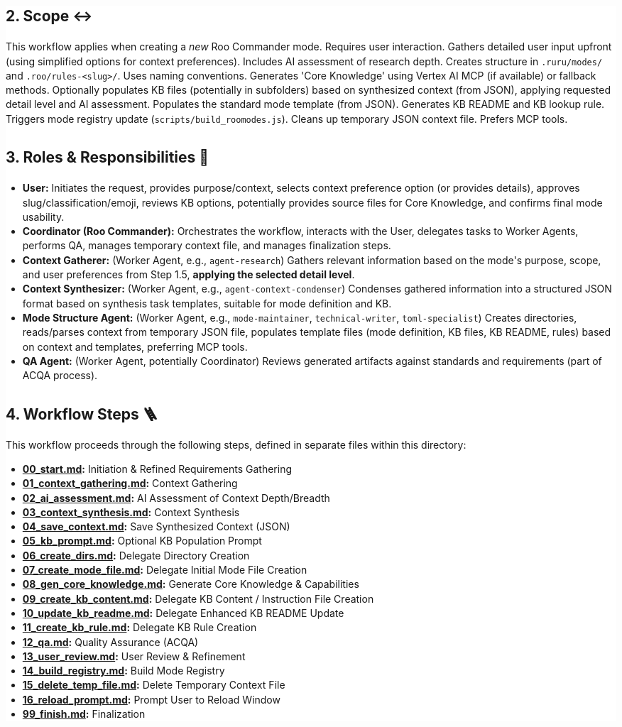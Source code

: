## 2. Scope ↔️
This workflow applies when creating a *new* Roo Commander mode. Requires user interaction. Gathers detailed user input upfront (using simplified options for context preferences). Includes AI assessment of research depth. Creates structure in `.ruru/modes/` and `.roo/rules-<slug>/`. Uses naming conventions. Generates 'Core Knowledge' using Vertex AI MCP (if available) or fallback methods. Optionally populates KB files (potentially in subfolders) based on synthesized context (from JSON), applying requested detail level and AI assessment. Populates the standard mode template (from JSON). Generates KB README and KB lookup rule. Triggers mode registry update (`scripts/build_roomodes.js`). Cleans up temporary JSON context file. Prefers MCP tools.

## 3. Roles & Responsibilities 👤
*   **User:** Initiates the request, provides purpose/context, selects context preference option (or provides details), approves slug/classification/emoji, reviews KB options, potentially provides source files for Core Knowledge, and confirms final mode usability.
*   **Coordinator (Roo Commander):** Orchestrates the workflow, interacts with the User, delegates tasks to Worker Agents, performs QA, manages temporary context file, and manages finalization steps.
*   **Context Gatherer:** (Worker Agent, e.g., `agent-research`) Gathers relevant information based on the mode's purpose, scope, and user preferences from Step 1.5, **applying the selected detail level**.
*   **Context Synthesizer:** (Worker Agent, e.g., `agent-context-condenser`) Condenses gathered information into a structured JSON format based on synthesis task templates, suitable for mode definition and KB.
*   **Mode Structure Agent:** (Worker Agent, e.g., `mode-maintainer`, `technical-writer`, `toml-specialist`) Creates directories, reads/parses context from temporary JSON file, populates template files (mode definition, KB files, KB README, rules) based on context and templates, preferring MCP tools.
*   **QA Agent:** (Worker Agent, potentially Coordinator) Reviews generated artifacts against standards and requirements (part of ACQA process).

## 4. Workflow Steps 🪜

This workflow proceeds through the following steps, defined in separate files within this directory:

*   **[00_start.md](./00_start.md):** Initiation & Refined Requirements Gathering
*   **[01_context_gathering.md](./01_context_gathering.md):** Context Gathering
*   **[02_ai_assessment.md](./02_ai_assessment.md):** AI Assessment of Context Depth/Breadth
*   **[03_context_synthesis.md](./03_context_synthesis.md):** Context Synthesis
*   **[04_save_context.md](./04_save_context.md):** Save Synthesized Context (JSON)
*   **[05_kb_prompt.md](./05_kb_prompt.md):** Optional KB Population Prompt
*   **[06_create_dirs.md](./06_create_dirs.md):** Delegate Directory Creation
*   **[07_create_mode_file.md](./07_create_mode_file.md):** Delegate Initial Mode File Creation
*   **[08_gen_core_knowledge.md](./08_gen_core_knowledge.md):** Generate Core Knowledge & Capabilities
*   **[09_create_kb_content.md](./09_create_kb_content.md):** Delegate KB Content / Instruction File Creation
*   **[10_update_kb_readme.md](./10_update_kb_readme.md):** Delegate Enhanced KB README Update
*   **[11_create_kb_rule.md](./11_create_kb_rule.md):** Delegate KB Rule Creation
*   **[12_qa.md](./12_qa.md):** Quality Assurance (ACQA)
*   **[13_user_review.md](./13_user_review.md):** User Review & Refinement
*   **[14_build_registry.md](./14_build_registry.md):** Build Mode Registry
*   **[15_delete_temp_file.md](./15_delete_temp_file.md):** Delete Temporary Context File
*   **[16_reload_prompt.md](./16_reload_prompt.md):** Prompt User to Reload Window
*   **[99_finish.md](./99_finish.md):** Finalization
